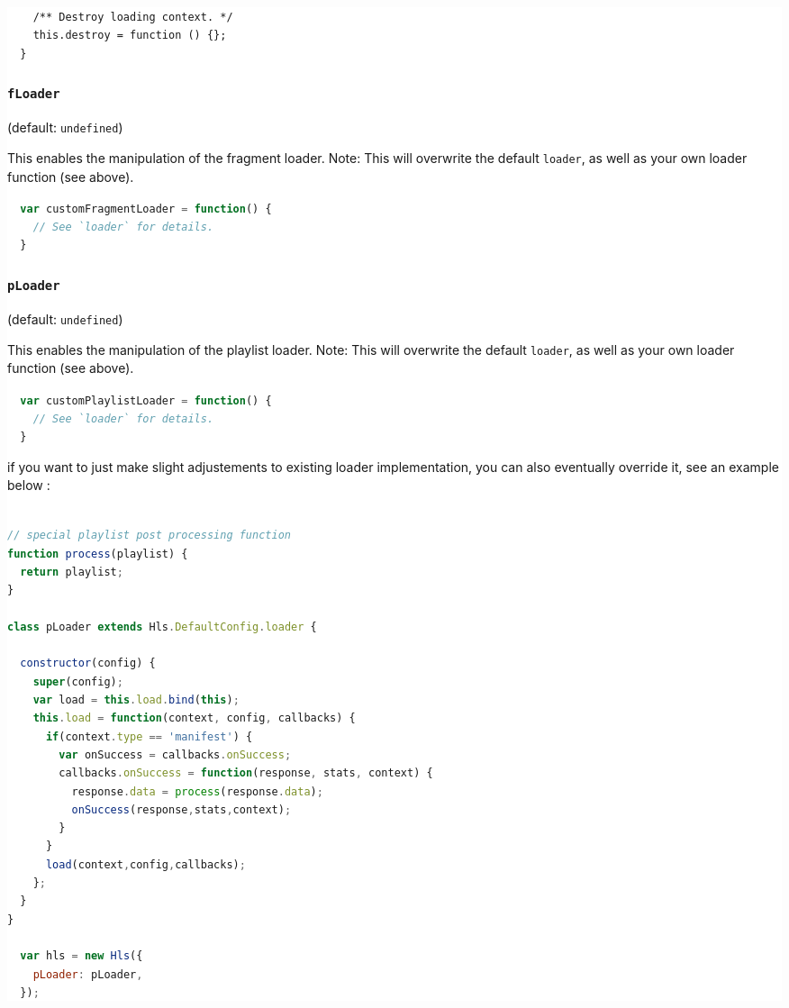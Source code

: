 ```
    /** Destroy loading context. */
    this.destroy = function () {};
  }
```

### `fLoader`

(default: `undefined`)

This enables the manipulation of the fragment loader.
Note: This will overwrite the default `loader`, as well as your own loader function (see above).

```js
  var customFragmentLoader = function() {
    // See `loader` for details.
  }
```

### `pLoader`

(default: `undefined`)

This enables the manipulation of the playlist loader.
Note: This will overwrite the default `loader`, as well as your own loader function (see above).

```js
  var customPlaylistLoader = function() {
    // See `loader` for details.
  }
```

if you want to just make slight adjustements to existing loader implementation, you can also eventually override it, see an example below :
```js

// special playlist post processing function
function process(playlist) {
  return playlist;
}

class pLoader extends Hls.DefaultConfig.loader {

  constructor(config) {
    super(config);
    var load = this.load.bind(this);
    this.load = function(context, config, callbacks) {
      if(context.type == 'manifest') {
        var onSuccess = callbacks.onSuccess;
        callbacks.onSuccess = function(response, stats, context) {
          response.data = process(response.data);
          onSuccess(response,stats,context);
        }
      }
      load(context,config,callbacks);
    };
  }
}

  var hls = new Hls({
    pLoader: pLoader,
  });

```
